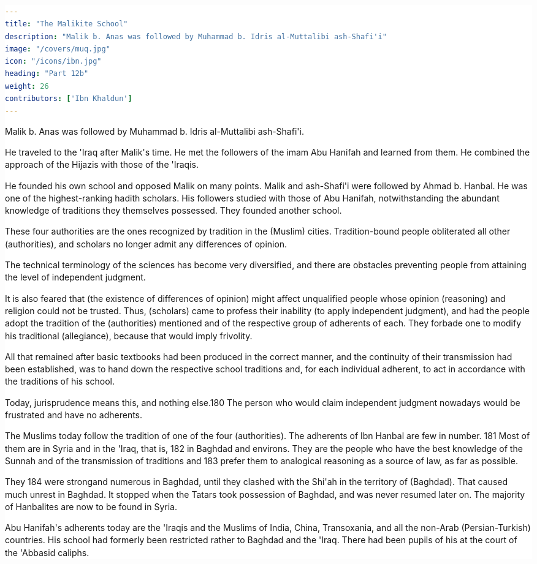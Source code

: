 ```yaml
---
title: "The Malikite School"
description: "Malik b. Anas was followed by Muhammad b. Idris al-Muttalibi ash-Shafi'i"
image: "/covers/muq.jpg"
icon: "/icons/ibn.jpg"
heading: "Part 12b"
weight: 26
contributors: ['Ibn Khaldun']
---
```



Malik b. Anas was followed by Muhammad b. Idris al-Muttalibi ash-Shafi'i. 

He traveled to the 'Iraq after Malik's time. He met the followers of the imam Abu Hanifah and learned from them. He combined the approach of the Hijazis with those of the 'Iraqis. 

He founded his own school and opposed Malik on many points. Malik and ash-Shafi'i were followed by Ahmad b. Hanbal. He was one of the highest-ranking hadith scholars. His followers studied with those of Abu Hanifah, notwithstanding the abundant knowledge of traditions they themselves possessed. They founded another school.

These four authorities are the ones recognized by tradition in the (Muslim) cities. Tradition-bound people obliterated all other (authorities), and scholars no longer admit any differences of opinion. 

The technical terminology of the sciences has become very diversified, and there are obstacles preventing people from
attaining the level of independent judgment. 

It is also feared that (the existence of differences of opinion) might affect unqualified people whose opinion (reasoning)
and religion could not be trusted. Thus, (scholars) came to profess their inability (to apply independent judgment), and had the people adopt the tradition of the (authorities) mentioned and of the respective group of adherents of each. They
forbade one to modify his traditional (allegiance), because that would imply frivolity. 

All that remained after basic textbooks had been produced in the correct manner, and the continuity of their transmission had been established, was to hand down the respective school traditions and, for each individual adherent, to act in accordance with the traditions of his school. 

Today, jurisprudence means this, and nothing else.180 The person who would claim independent judgment nowadays would be frustrated and have no adherents.

The Muslims today follow the tradition of one of the four (authorities). The adherents of Ibn Hanbal are few in number. 181 Most of them are in Syria and in the 'Iraq, that is, 182 in Baghdad and environs. They are the people who have the best knowledge of the Sunnah and of the transmission of traditions and 183 prefer them to analogical reasoning as a source of law, as far as possible. 

They 184 were strongand numerous in Baghdad, until they clashed with the Shi'ah in the territory of (Baghdad). That caused much unrest in Baghdad. It stopped when the Tatars took possession of Baghdad, and was never resumed later on. The majority of Hanbalites are now to be found in Syria.

Abu Hanifah's adherents today are the 'Iraqis and the Muslims of India, China, Transoxania, and all the non-Arab (Persian-Turkish) countries. His school had formerly been restricted rather to Baghdad and the 'Iraq. There had been pupils of his at the court of the 'Abbasid caliphs. 
